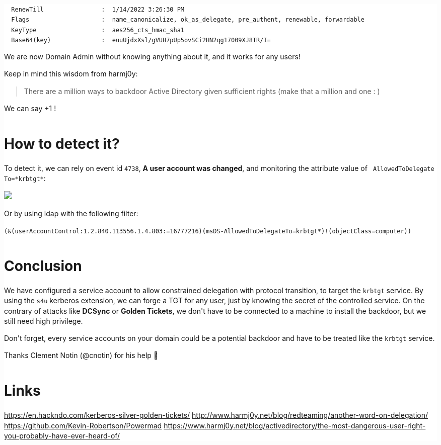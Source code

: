 ```
  RenewTill                :  1/14/2022 3:26:30 PM
  Flags                    :  name_canonicalize, ok_as_delegate, pre_authent, renewable, forwardable
  KeyType                  :  aes256_cts_hmac_sha1
  Base64(key)              :  euuUjdxXsl/gVUH7pUp5ovSCi2HN2qg17009XJ8TR/I=
```

We are now Domain Admin without knowing anything about it, and it works for any users!

Keep in mind this wisdom from harmj0y:
>  There are a million ways to backdoor Active Directory given sufficient rights (make that a million and one : )

We can say +1 !

# How to detect it?

To detect it, we can rely on event id `4738`, **A user account was changed**, and monitoring the attribute value of ` AllowedToDelegateTo=*krbtgt*`:

**![](27e822f7e14e40a6ef8e4dc223698a16b942df1ba88d5c4306ea48920f36c383)**

Or by using ldap with the following filter:

```
(&(userAccountControl:1.2.840.113556.1.4.803:=16777216)(msDS-AllowedToDelegateTo=krbtgt*)!(objectClass=computer))
```

# Conclusion

We have configured a service account to allow constrained delegation with protocol transition, to target the `krbtgt` service.
By using the `s4u` kerberos extension, we can forge a TGT for any user, just by knowing the secret of the controlled service.
On the contrary of attacks like **DCSync** or **Golden Tickets**, we don't have to be connected to a machine to install the backdoor, but we still need high privilege.

Don't forget, every service accounts on your domain could be a potential backdoor and have to be treated like the `krbtgt` service.

Thanks Clement Notin (@cnotin) for his help :pray:

# Links

https://en.hackndo.com/kerberos-silver-golden-tickets/
http://www.harmj0y.net/blog/redteaming/another-word-on-delegation/
https://github.com/Kevin-Robertson/Powermad
https://www.harmj0y.net/blog/activedirectory/the-most-dangerous-user-right-you-probably-have-ever-heard-of/
